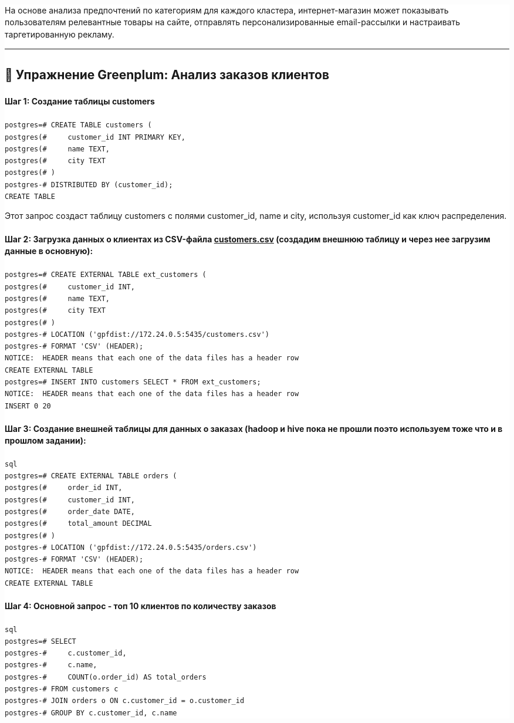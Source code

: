 На основе анализа предпочтений по категориям для каждого кластера, интернет-магазин может показывать пользователям релевантные товары на сайте, отправлять персонализированные email-рассылки и настраивать таргетированную рекламу.

---
## 🍈 Упражнение Greenplum: Анализ заказов клиентов
#### Шаг 1: Создание таблицы customers
```
postgres=# CREATE TABLE customers (
postgres(#     customer_id INT PRIMARY KEY,
postgres(#     name TEXT,
postgres(#     city TEXT
postgres(# )
postgres-# DISTRIBUTED BY (customer_id);
CREATE TABLE
```
Этот запрос создаст таблицу customers с полями customer_id, name и city, используя customer_id как ключ распределения.

#### Шаг 2: Загрузка данных о клиентах из CSV-файла [customers.csv](./dataset/customers.csv) (создадим внешнюю таблицу и через нее загрузим данные в основную):
```
postgres=# CREATE EXTERNAL TABLE ext_customers (
postgres(#     customer_id INT,
postgres(#     name TEXT,
postgres(#     city TEXT
postgres(# )
postgres-# LOCATION ('gpfdist://172.24.0.5:5435/customers.csv')
postgres-# FORMAT 'CSV' (HEADER);
NOTICE:  HEADER means that each one of the data files has a header row
CREATE EXTERNAL TABLE
postgres=# INSERT INTO customers SELECT * FROM ext_customers;
NOTICE:  HEADER means that each one of the data files has a header row
INSERT 0 20
```
#### Шаг 3: Создание внешней таблицы для данных о заказах (hadoop и hive пока не прошли поэто используем тоже что и в прошлом задании):
```
sql
postgres=# CREATE EXTERNAL TABLE orders (
postgres(#     order_id INT,
postgres(#     customer_id INT,
postgres(#     order_date DATE,
postgres(#     total_amount DECIMAL
postgres(# )
postgres-# LOCATION ('gpfdist://172.24.0.5:5435/orders.csv')
postgres-# FORMAT 'CSV' (HEADER);
NOTICE:  HEADER means that each one of the data files has a header row
CREATE EXTERNAL TABLE
```
#### Шаг 4: Основной запрос - топ 10 клиентов по количеству заказов
```
sql
postgres=# SELECT
postgres-#     c.customer_id,
postgres-#     c.name,
postgres-#     COUNT(o.order_id) AS total_orders
postgres-# FROM customers c
postgres-# JOIN orders o ON c.customer_id = o.customer_id
postgres-# GROUP BY c.customer_id, c.name
```